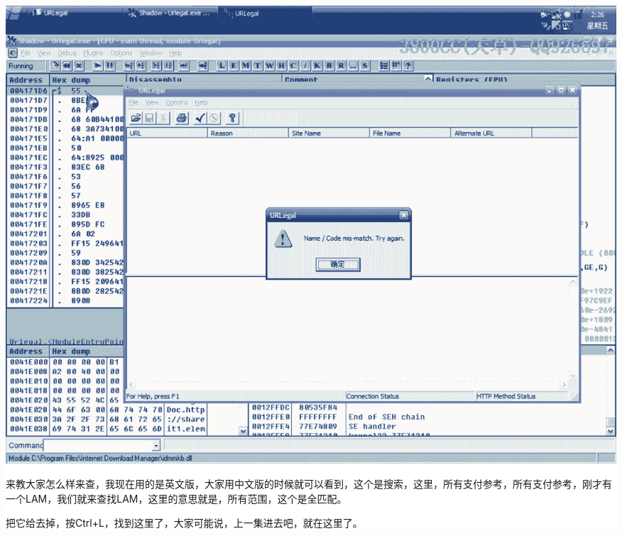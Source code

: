 ![](img/6475ab4e3f657d875d36bcc261defb6a_7.png)

来教大家怎么样来查，我现在用的是英文版，大家用中文版的时候就可以看到，这个是搜索，这里，所有支付参考，所有支付参考，刚才有一个LAM，我们就来查找LAM，这里的意思就是，所有范围，这个是全匹配。

把它给去掉，按Ctrl+L，找到这里了，大家可能说，上一集进去吧，就在这里了。
